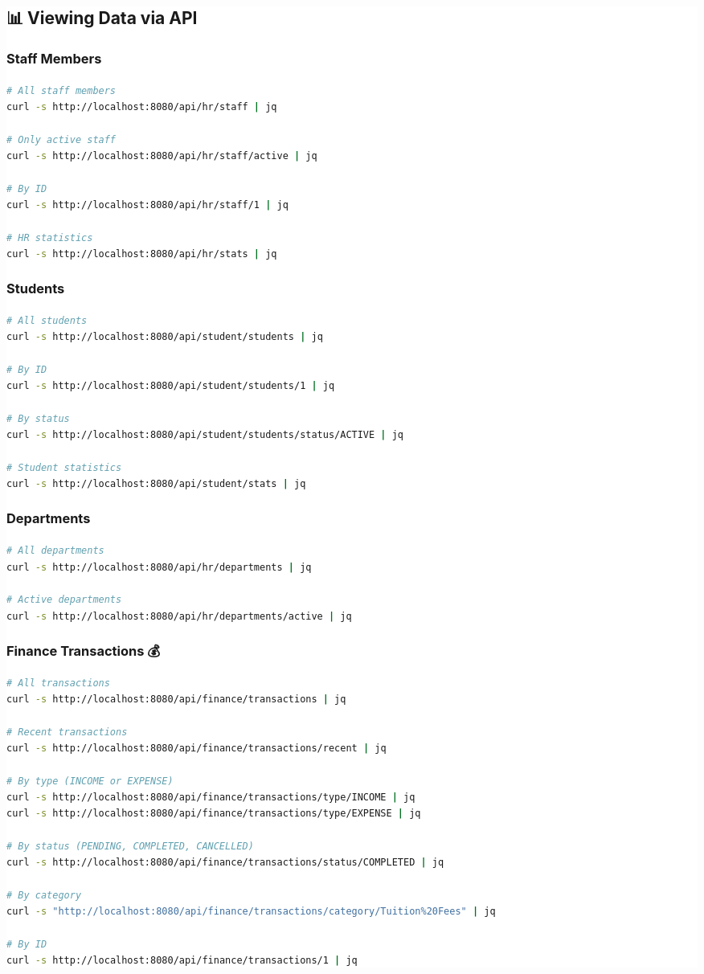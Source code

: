 
## 📊 Viewing Data via API

### Staff Members
```bash
# All staff members
curl -s http://localhost:8080/api/hr/staff | jq

# Only active staff
curl -s http://localhost:8080/api/hr/staff/active | jq

# By ID
curl -s http://localhost:8080/api/hr/staff/1 | jq

# HR statistics
curl -s http://localhost:8080/api/hr/stats | jq
```

### Students
```bash
# All students
curl -s http://localhost:8080/api/student/students | jq

# By ID
curl -s http://localhost:8080/api/student/students/1 | jq

# By status
curl -s http://localhost:8080/api/student/students/status/ACTIVE | jq

# Student statistics
curl -s http://localhost:8080/api/student/stats | jq
```

### Departments
```bash
# All departments
curl -s http://localhost:8080/api/hr/departments | jq

# Active departments
curl -s http://localhost:8080/api/hr/departments/active | jq
```

### Finance Transactions 💰
```bash
# All transactions
curl -s http://localhost:8080/api/finance/transactions | jq

# Recent transactions
curl -s http://localhost:8080/api/finance/transactions/recent | jq

# By type (INCOME or EXPENSE)
curl -s http://localhost:8080/api/finance/transactions/type/INCOME | jq
curl -s http://localhost:8080/api/finance/transactions/type/EXPENSE | jq

# By status (PENDING, COMPLETED, CANCELLED)
curl -s http://localhost:8080/api/finance/transactions/status/COMPLETED | jq

# By category
curl -s "http://localhost:8080/api/finance/transactions/category/Tuition%20Fees" | jq

# By ID
curl -s http://localhost:8080/api/finance/transactions/1 | jq

```
